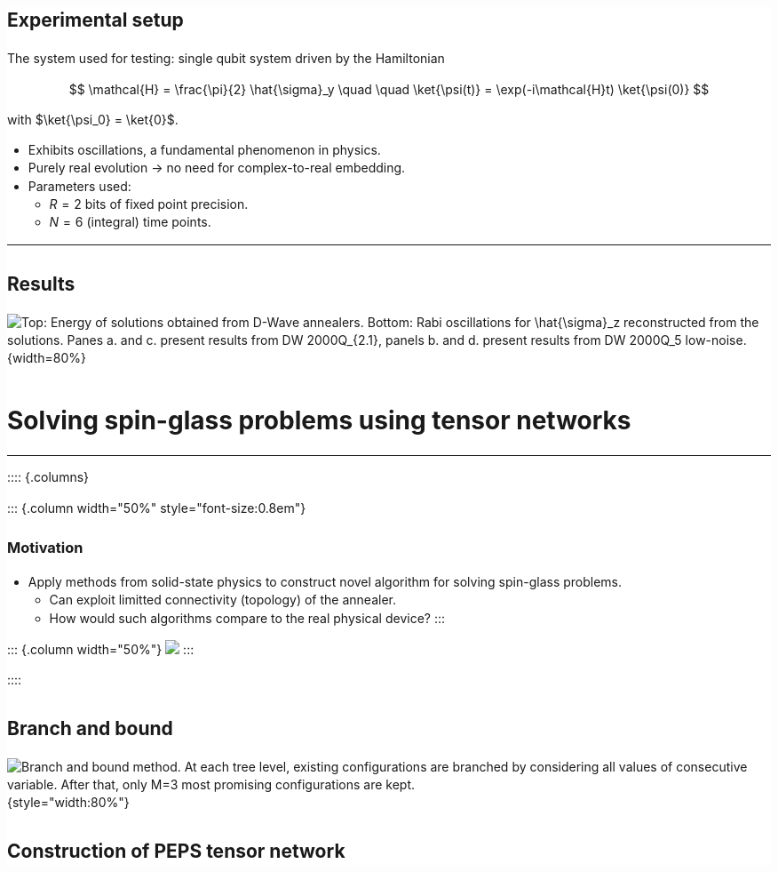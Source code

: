## Experimental setup

The system used for testing: single qubit system driven by the Hamiltonian

$$
\mathcal{H} = \frac{\pi}{2} \hat{\sigma}_y \quad \quad \ket{\psi(t)} = \exp(-i\mathcal{H}t) \ket{\psi(0)}
$$

with $\ket{\psi_0} = \ket{0}$.

- Exhibits oscillations, a fundamental phenomenon in physics.
- Purely real evolution $\rightarrow$ no need for complex-to-real embedding.
- Parameters used:
  - $R=2$ bits of fixed point precision.
  - $N=6$ (integral) time points.
---

## Results

![Top: Energy of solutions obtained from D-Wave annealers. Bottom: Rabi oscillations for $\hat{\sigma}_z$ reconstructed from the solutions. Panes **a.** and **c.** present results from DW 2000Q$_{2.1}$, panels **b.** and **d.** present results from DW 2000Q$_5$ low-noise.](simulating-dynamics1.png){width=80%}



# Solving spin-glass problems using tensor networks

---

:::: {.columns}

::: {.column width="50%" style="font-size:0.8em"}

### Motivation

- Apply methods from solid-state physics to construct novel algorithm for solving spin-glass problems.
  - Can exploit limitted connectivity (topology) of the annealer.
  - How would such algorithms compare to the real physical device?
:::

::: {.column width="50%"}
![](chimera.png)
:::

::::

## Branch and bound

![Branch and bound method. At each tree level, existing configurations are branched by considering all values of consecutive variable. After that, only M=3 most promising configurations are kept.](tree.png){style="width:80%"}

## Construction of PEPS tensor network
